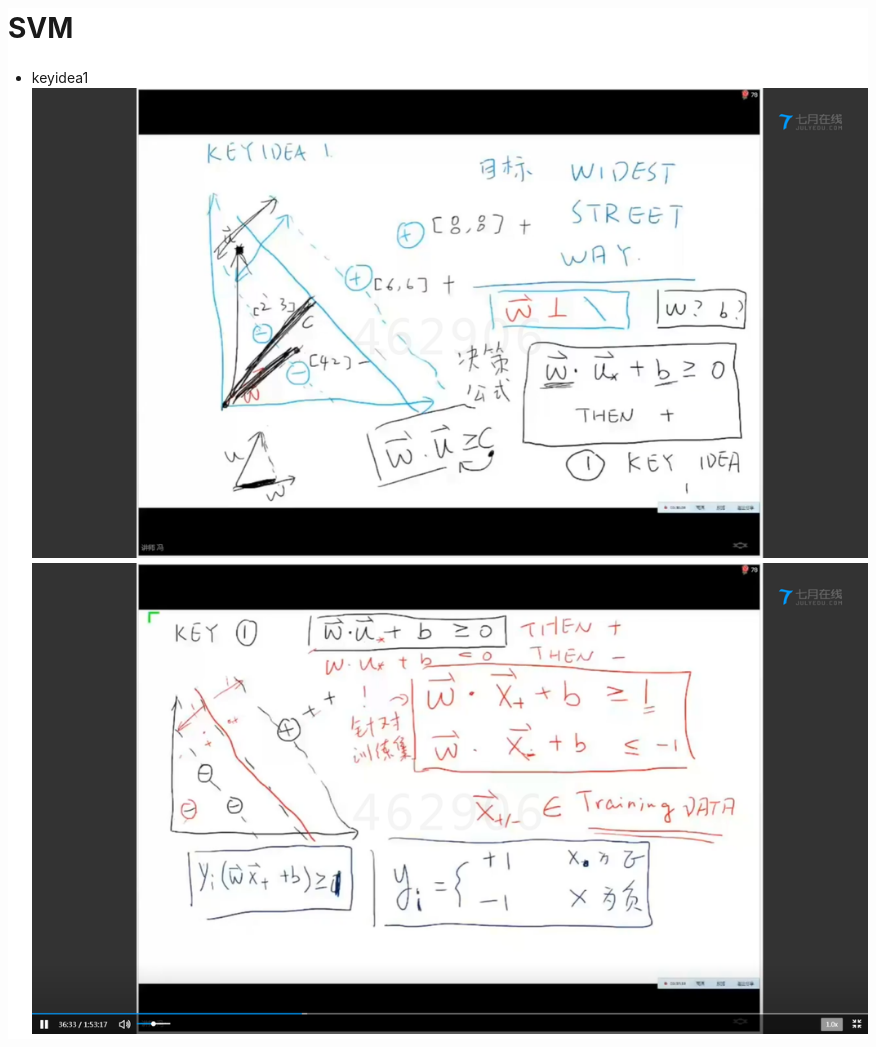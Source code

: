 # SVM
- keyidea1
    <img src='./img/ml3-1.png' width='100%'>
    <img src='./img/ml3-2.png' width='100%'>
